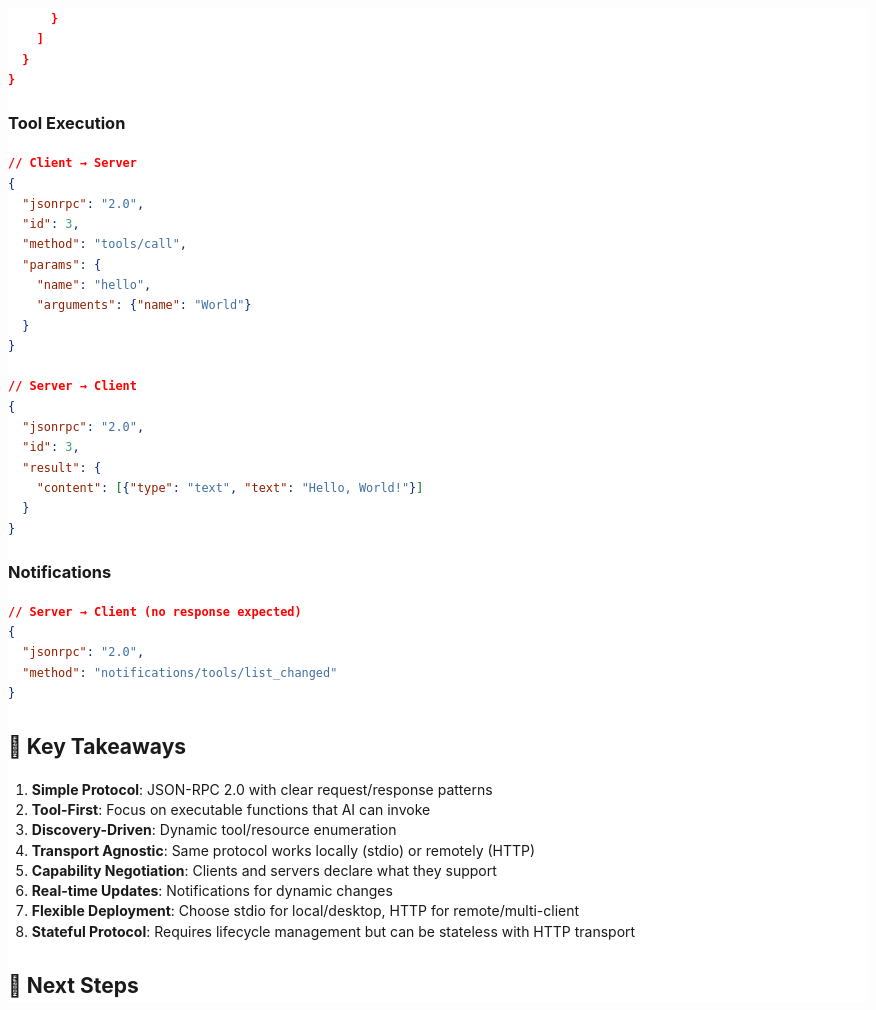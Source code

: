 ```json
      }
    ]
  }
}
```

### Tool Execution
```json
// Client → Server
{
  "jsonrpc": "2.0",
  "id": 3,
  "method": "tools/call",
  "params": {
    "name": "hello",
    "arguments": {"name": "World"}
  }
}

// Server → Client
{
  "jsonrpc": "2.0",
  "id": 3,
  "result": {
    "content": [{"type": "text", "text": "Hello, World!"}]
  }
}
```

### Notifications
```json
// Server → Client (no response expected)
{
  "jsonrpc": "2.0",
  "method": "notifications/tools/list_changed"
}
```

## 🎯 Key Takeaways

1. **Simple Protocol**: JSON-RPC 2.0 with clear request/response patterns
2. **Tool-First**: Focus on executable functions that AI can invoke
3. **Discovery-Driven**: Dynamic tool/resource enumeration
4. **Transport Agnostic**: Same protocol works locally (stdio) or remotely (HTTP)
5. **Capability Negotiation**: Clients and servers declare what they support
6. **Real-time Updates**: Notifications for dynamic changes
7. **Flexible Deployment**: Choose stdio for local/desktop, HTTP for remote/multi-client
8. **Stateful Protocol**: Requires lifecycle management but can be stateless with HTTP transport

## 🔗 Next Steps
